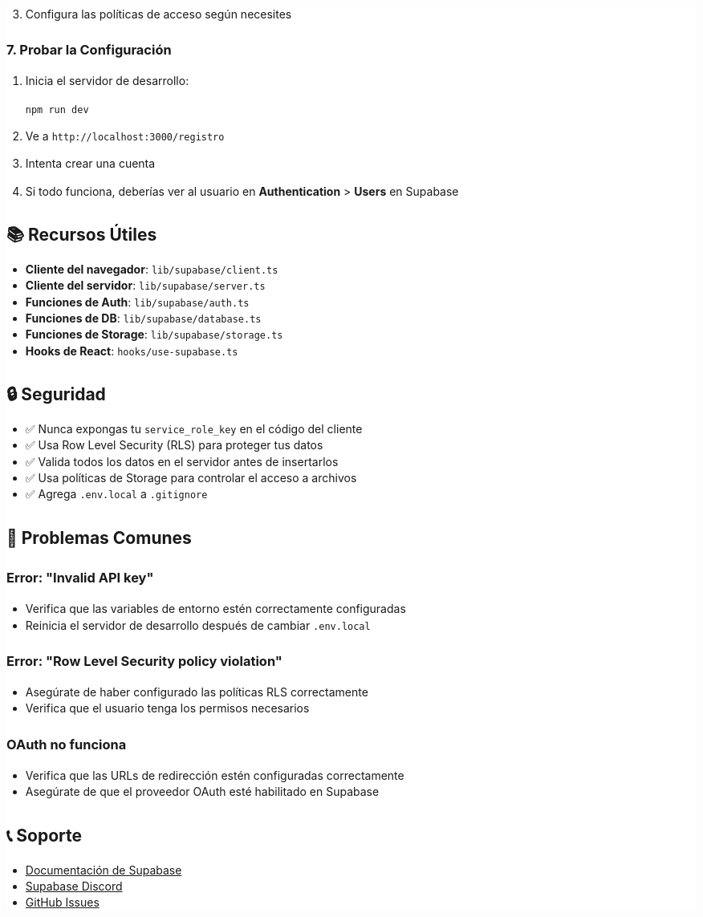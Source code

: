 3. Configura las políticas de acceso según necesites

### 7. Probar la Configuración

1. Inicia el servidor de desarrollo:
   ```bash
   npm run dev
   ```

2. Ve a `http://localhost:3000/registro`
3. Intenta crear una cuenta
4. Si todo funciona, deberías ver al usuario en **Authentication** > **Users** en Supabase

## 📚 Recursos Útiles

- **Cliente del navegador**: `lib/supabase/client.ts`
- **Cliente del servidor**: `lib/supabase/server.ts`
- **Funciones de Auth**: `lib/supabase/auth.ts`
- **Funciones de DB**: `lib/supabase/database.ts`
- **Funciones de Storage**: `lib/supabase/storage.ts`
- **Hooks de React**: `hooks/use-supabase.ts`

## 🔒 Seguridad

- ✅ Nunca expongas tu `service_role_key` en el código del cliente
- ✅ Usa Row Level Security (RLS) para proteger tus datos
- ✅ Valida todos los datos en el servidor antes de insertarlos
- ✅ Usa políticas de Storage para controlar el acceso a archivos
- ✅ Agrega `.env.local` a `.gitignore`

## 🐛 Problemas Comunes

### Error: "Invalid API key"
- Verifica que las variables de entorno estén correctamente configuradas
- Reinicia el servidor de desarrollo después de cambiar `.env.local`

### Error: "Row Level Security policy violation"
- Asegúrate de haber configurado las políticas RLS correctamente
- Verifica que el usuario tenga los permisos necesarios

### OAuth no funciona
- Verifica que las URLs de redirección estén configuradas correctamente
- Asegúrate de que el proveedor OAuth esté habilitado en Supabase

## 📞 Soporte

- [Documentación de Supabase](https://supabase.com/docs)
- [Supabase Discord](https://discord.supabase.com)
- [GitHub Issues](https://github.com/supabase/supabase/issues)

